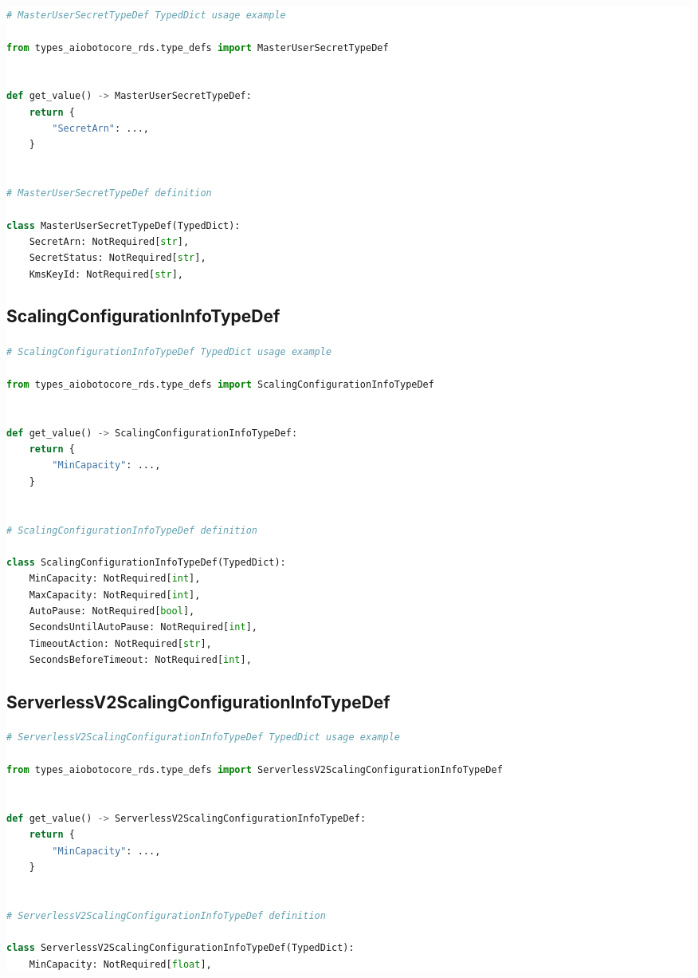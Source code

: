 ```python
# MasterUserSecretTypeDef TypedDict usage example

from types_aiobotocore_rds.type_defs import MasterUserSecretTypeDef


def get_value() -> MasterUserSecretTypeDef:
    return {
        "SecretArn": ...,
    }


# MasterUserSecretTypeDef definition

class MasterUserSecretTypeDef(TypedDict):
    SecretArn: NotRequired[str],
    SecretStatus: NotRequired[str],
    KmsKeyId: NotRequired[str],
```


## ScalingConfigurationInfoTypeDef

```python
# ScalingConfigurationInfoTypeDef TypedDict usage example

from types_aiobotocore_rds.type_defs import ScalingConfigurationInfoTypeDef


def get_value() -> ScalingConfigurationInfoTypeDef:
    return {
        "MinCapacity": ...,
    }


# ScalingConfigurationInfoTypeDef definition

class ScalingConfigurationInfoTypeDef(TypedDict):
    MinCapacity: NotRequired[int],
    MaxCapacity: NotRequired[int],
    AutoPause: NotRequired[bool],
    SecondsUntilAutoPause: NotRequired[int],
    TimeoutAction: NotRequired[str],
    SecondsBeforeTimeout: NotRequired[int],
```


## ServerlessV2ScalingConfigurationInfoTypeDef

```python
# ServerlessV2ScalingConfigurationInfoTypeDef TypedDict usage example

from types_aiobotocore_rds.type_defs import ServerlessV2ScalingConfigurationInfoTypeDef


def get_value() -> ServerlessV2ScalingConfigurationInfoTypeDef:
    return {
        "MinCapacity": ...,
    }


# ServerlessV2ScalingConfigurationInfoTypeDef definition

class ServerlessV2ScalingConfigurationInfoTypeDef(TypedDict):
    MinCapacity: NotRequired[float],
```